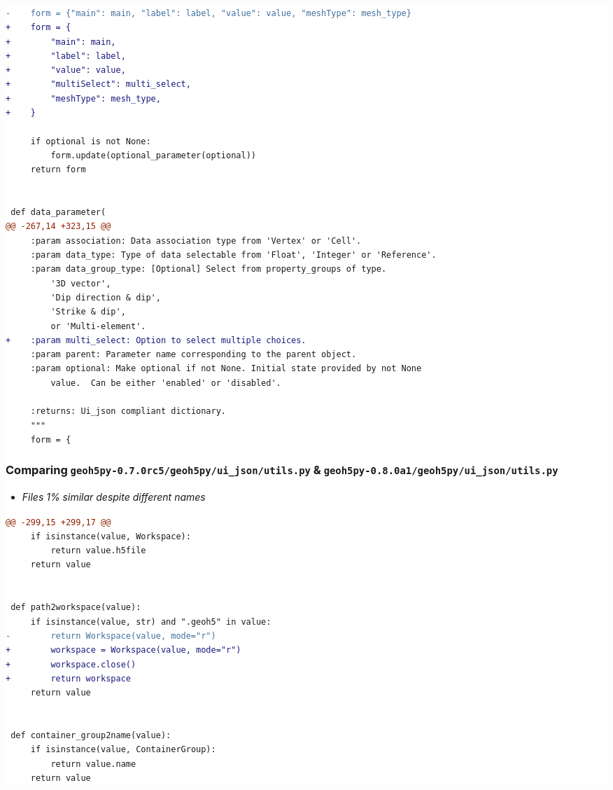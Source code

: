 ```diff
-    form = {"main": main, "label": label, "value": value, "meshType": mesh_type}
+    form = {
+        "main": main,
+        "label": label,
+        "value": value,
+        "multiSelect": multi_select,
+        "meshType": mesh_type,
+    }
 
     if optional is not None:
         form.update(optional_parameter(optional))
     return form
 
 
 def data_parameter(
@@ -267,14 +323,15 @@
     :param association: Data association type from 'Vertex' or 'Cell'.
     :param data_type: Type of data selectable from 'Float', 'Integer' or 'Reference'.
     :param data_group_type: [Optional] Select from property_groups of type.
         '3D vector',
         'Dip direction & dip',
         'Strike & dip',
         or 'Multi-element'.
+    :param multi_select: Option to select multiple choices.
     :param parent: Parameter name corresponding to the parent object.
     :param optional: Make optional if not None. Initial state provided by not None
         value.  Can be either 'enabled' or 'disabled'.
 
     :returns: Ui_json compliant dictionary.
     """
     form = {
```

### Comparing `geoh5py-0.7.0rc5/geoh5py/ui_json/utils.py` & `geoh5py-0.8.0a1/geoh5py/ui_json/utils.py`

 * *Files 1% similar despite different names*

```diff
@@ -299,15 +299,17 @@
     if isinstance(value, Workspace):
         return value.h5file
     return value
 
 
 def path2workspace(value):
     if isinstance(value, str) and ".geoh5" in value:
-        return Workspace(value, mode="r")
+        workspace = Workspace(value, mode="r")
+        workspace.close()
+        return workspace
     return value
 
 
 def container_group2name(value):
     if isinstance(value, ContainerGroup):
         return value.name
     return value
```
